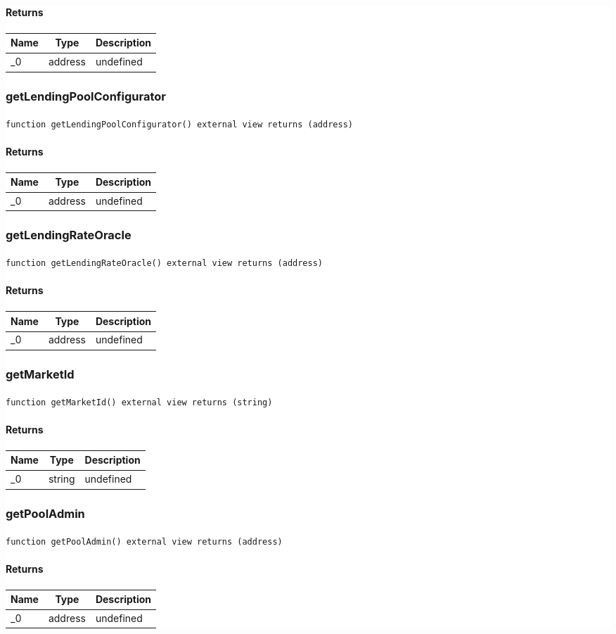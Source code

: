 #### Returns

| Name | Type    | Description |
| ---- | ------- | ----------- |
| \_0  | address | undefined   |

### getLendingPoolConfigurator

```solidity
function getLendingPoolConfigurator() external view returns (address)
```

#### Returns

| Name | Type    | Description |
| ---- | ------- | ----------- |
| \_0  | address | undefined   |

### getLendingRateOracle

```solidity
function getLendingRateOracle() external view returns (address)
```

#### Returns

| Name | Type    | Description |
| ---- | ------- | ----------- |
| \_0  | address | undefined   |

### getMarketId

```solidity
function getMarketId() external view returns (string)
```

#### Returns

| Name | Type   | Description |
| ---- | ------ | ----------- |
| \_0  | string | undefined   |

### getPoolAdmin

```solidity
function getPoolAdmin() external view returns (address)
```

#### Returns

| Name | Type    | Description |
| ---- | ------- | ----------- |
| \_0  | address | undefined   |
